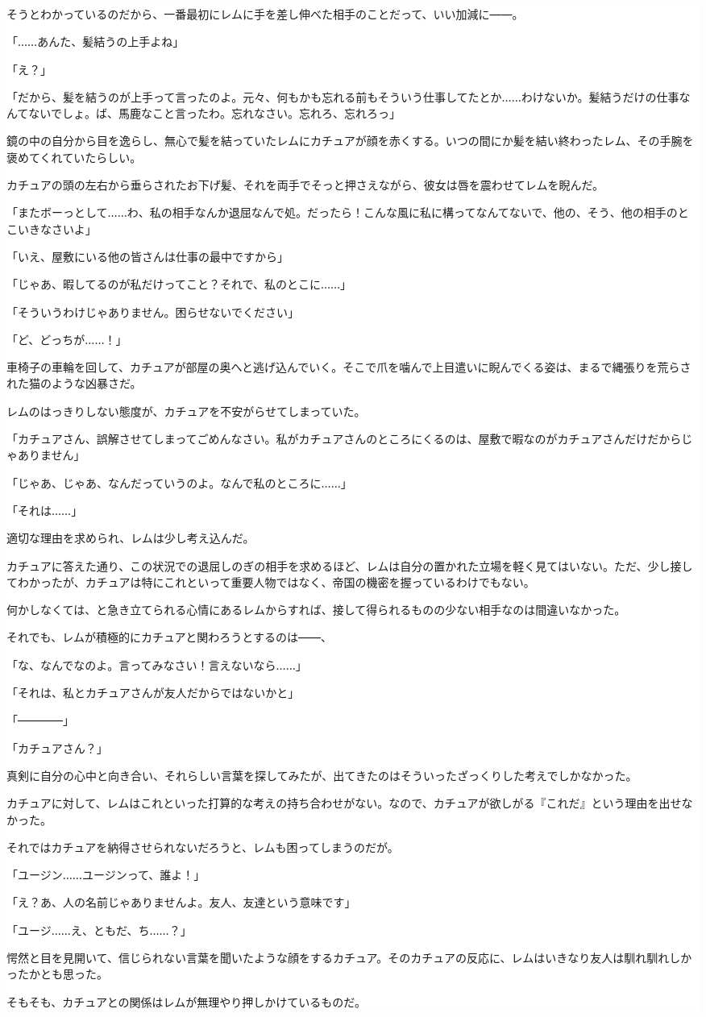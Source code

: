 そうとわかっているのだから、一番最初にレムに手を差し伸べた相手のことだって、いい加減に――。

「……あんた、髪結うの上手よね」

「え？」

「だから、髪を結うのが上手って言ったのよ。元々、何もかも忘れる前もそういう仕事してたとか……わけないか。髪結うだけの仕事なんてないでしょ。ば、馬鹿なこと言ったわ。忘れなさい。忘れろ、忘れろっ」

鏡の中の自分から目を逸らし、無心で髪を結っていたレムにカチュアが顔を赤くする。いつの間にか髪を結い終わったレム、その手腕を褒めてくれていたらしい。

カチュアの頭の左右から垂らされたお下げ髪、それを両手でそっと押さえながら、彼女は唇を震わせてレムを睨んだ。

「またボーっとして……わ、私の相手なんか退屈なんで処。だったら！こんな風に私に構ってなんてないで、他の、そう、他の相手のとこいきなさいよ」

「いえ、屋敷にいる他の皆さんは仕事の最中ですから」

「じゃあ、暇してるのが私だけってこと？それで、私のとこに……」

「そういうわけじゃありません。困らせないでください」

「ど、どっちが……！」

車椅子の車輪を回して、カチュアが部屋の奥へと逃げ込んでいく。そこで爪を噛んで上目遣いに睨んでくる姿は、まるで縄張りを荒らされた猫のような凶暴さだ。

レムのはっきりしない態度が、カチュアを不安がらせてしまっていた。

「カチュアさん、誤解させてしまってごめんなさい。私がカチュアさんのところにくるのは、屋敷で暇なのがカチュアさんだけだからじゃありません」

「じゃあ、じゃあ、なんだっていうのよ。なんで私のところに……」

「それは……」

適切な理由を求められ、レムは少し考え込んだ。

カチュアに答えた通り、この状況での退屈しのぎの相手を求めるほど、レムは自分の置かれた立場を軽く見てはいない。ただ、少し接してわかったが、カチュアは特にこれといって重要人物ではなく、帝国の機密を握っているわけでもない。

何かしなくては、と急き立てられる心情にあるレムからすれば、接して得られるものの少ない相手なのは間違いなかった。

それでも、レムが積極的にカチュアと関わろうとするのは――、

「な、なんでなのよ。言ってみなさい！言えないなら……」

「それは、私とカチュアさんが友人だからではないかと」

「――――」

「カチュアさん？」

真剣に自分の心中と向き合い、それらしい言葉を探してみたが、出てきたのはそういったざっくりした考えでしかなかった。

カチュアに対して、レムはこれといった打算的な考えの持ち合わせがない。なので、カチュアが欲しがる『これだ』という理由を出せなかった。

それではカチュアを納得させられないだろうと、レムも困ってしまうのだが。

「ユージン……ユージンって、誰よ！」

「え？あ、人の名前じゃありませんよ。友人、友達という意味です」

「ユージ……え、ともだ、ち……？」

愕然と目を見開いて、信じられない言葉を聞いたような顔をするカチュア。そのカチュアの反応に、レムはいきなり友人は馴れ馴れしかったかとも思った。

そもそも、カチュアとの関係はレムが無理やり押しかけているものだ。
